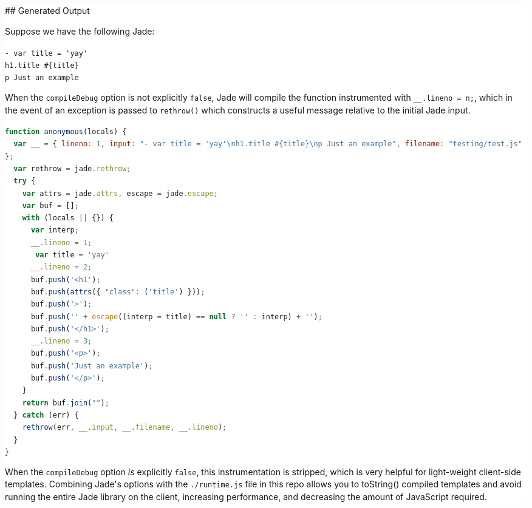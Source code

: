 <a name="a15"/>
## Generated Output

 Suppose we have the following Jade:

```
- var title = 'yay'
h1.title #{title}
p Just an example
```

 When the `compileDebug` option is not explicitly `false`, Jade
 will compile the function instrumented with `__.lineno = n;`, which
 in the event of an exception is passed to `rethrow()` which constructs
 a useful message relative to the initial Jade input.

```js
function anonymous(locals) {
  var __ = { lineno: 1, input: "- var title = 'yay'\nh1.title #{title}\np Just an example", filename: "testing/test.js" };
  var rethrow = jade.rethrow;
  try {
    var attrs = jade.attrs, escape = jade.escape;
    var buf = [];
    with (locals || {}) {
      var interp;
      __.lineno = 1;
       var title = 'yay'
      __.lineno = 2;
      buf.push('<h1');
      buf.push(attrs({ "class": ('title') }));
      buf.push('>');
      buf.push('' + escape((interp = title) == null ? '' : interp) + '');
      buf.push('</h1>');
      __.lineno = 3;
      buf.push('<p>');
      buf.push('Just an example');
      buf.push('</p>');
    }
    return buf.join("");
  } catch (err) {
    rethrow(err, __.input, __.filename, __.lineno);
  }
}
```

When the `compileDebug` option _is_ explicitly `false`, this instrumentation
is stripped, which is very helpful for light-weight client-side templates. Combining Jade's options with the `./runtime.js` file in this repo allows you
to toString() compiled templates and avoid running the entire Jade library on
the client, increasing performance, and decreasing the amount of JavaScript
required.
